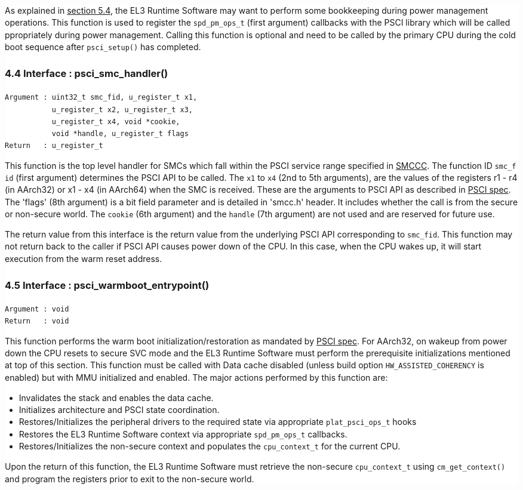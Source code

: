 As explained in [section 5.4](#54-secure-payload-power-management-callback),
the EL3 Runtime Software may want to perform some bookkeeping during power
management operations. This function is used to register the `spd_pm_ops_t`
(first argument) callbacks with the PSCI library which will be called
ppropriately during power management. Calling this function is optional and
need to be called by the primary CPU during the cold boot sequence after
`psci_setup()` has completed.

### 4.4 Interface : psci_smc_handler()

    Argument : uint32_t smc_fid, u_register_t x1,
               u_register_t x2, u_register_t x3,
               u_register_t x4, void *cookie,
               void *handle, u_register_t flags
    Return   : u_register_t

This function is the top level handler for SMCs which fall within the
PSCI service range specified in [SMCCC]. The function ID `smc_fid` (first
argument) determines the PSCI API to be called. The `x1` to `x4` (2nd to 5th
arguments), are the values of the registers r1 - r4 (in AArch32) or x1 - x4
(in AArch64) when the SMC is received. These are the arguments to PSCI API as
described in [PSCI spec]. The 'flags' (8th argument) is a bit field parameter
and is detailed in 'smcc.h' header. It includes whether the call is from the
secure or non-secure world. The `cookie` (6th argument) and the `handle`
(7th argument) are not used and are reserved for future use.

The return value from this interface is the return value from the underlying
PSCI API corresponding to `smc_fid`.  This function may not return back to the
caller if PSCI API causes power down of the CPU. In this case, when the CPU
wakes up, it will start execution from the warm reset address.

### 4.5 Interface : psci_warmboot_entrypoint()

    Argument : void
    Return   : void

This function performs the warm boot initialization/restoration as mandated by
[PSCI spec]. For AArch32, on wakeup from power down the CPU resets to secure SVC
mode and the EL3 Runtime Software must perform the prerequisite initializations
mentioned at top of this section. This function must be called with Data cache
disabled (unless build option `HW_ASSISTED_COHERENCY` is enabled) but with MMU
initialized and enabled. The major actions performed by this function are:

  * Invalidates the stack and enables the data cache.
  * Initializes architecture and PSCI state coordination.
  * Restores/Initializes the peripheral drivers to the required state via
    appropriate `plat_psci_ops_t` hooks
  * Restores the EL3 Runtime Software context via appropriate `spd_pm_ops_t`
    callbacks.
  * Restores/Initializes the non-secure context and populates the
    `cpu_context_t` for the current CPU.

Upon the return of this function, the EL3 Runtime Software must retrieve the
non-secure `cpu_context_t` using `cm_get_context()` and program the registers
prior to exit to the non-secure world.


[PSCI spec]:                        http://infocenter.arm.com/help/topic/com.arm.doc.den0022c/DEN0022C_Power_State_Coordination_Interface.pdf "Power State Coordination Interface PDD (ARM DEN 0022C)"
[SMCCC]:                            https://silver.arm.com/download/ARM_and_AMBA_Architecture/AR570-DA-80002-r0p0-00rel0/ARM_DEN0028A_SMC_Calling_Convention.pdf "SMC Calling Convention"
[Porting Guide]:                    porting-guide.md
[Firmware Design]:                  ./firmware-design.md